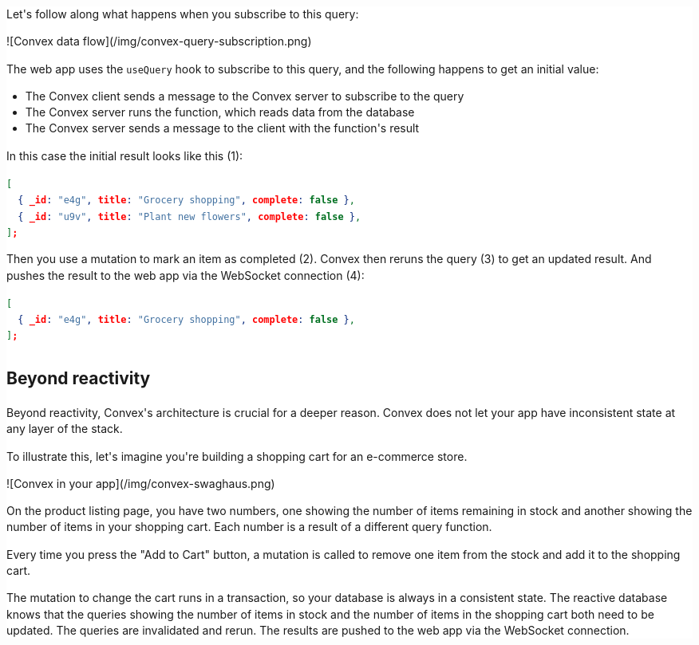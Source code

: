 Let's follow along what happens when you subscribe to this query:

<div
  className="center-image"
  style={{ maxWidth: "1800px", background: "white", borderRadius: "10px" }}
>
  ![Convex data flow](/img/convex-query-subscription.png)
</div>

The web app uses the `useQuery` hook to subscribe to this query, and the
following happens to get an initial value:

- The Convex client sends a message to the Convex server to subscribe to the
  query
- The Convex server runs the function, which reads data from the database
- The Convex server sends a message to the client with the function's result

In this case the initial result looks like this (1):

```json
[
  { _id: "e4g", title: "Grocery shopping", complete: false },
  { _id: "u9v", title: "Plant new flowers", complete: false },
];
```

Then you use a mutation to mark an item as completed (2). Convex then reruns the
query (3) to get an updated result. And pushes the result to the web app via the
WebSocket connection (4):

```json
[
  { _id: "e4g", title: "Grocery shopping", complete: false },
];
```

## Beyond reactivity

Beyond reactivity, Convex's architecture is crucial for a deeper reason. Convex
does not let your app have inconsistent state at any layer of the stack.

To illustrate this, let's imagine you're building a shopping cart for an
e-commerce store.

<div className="center-image" style={{ maxWidth: "600px" }}>
  ![Convex in your app](/img/convex-swaghaus.png)
</div>

On the product listing page, you have two numbers, one showing the number of
items remaining in stock and another showing the number of items in your
shopping cart. Each number is a result of a different query function.

Every time you press the "Add to Cart" button, a mutation is called to remove
one item from the stock and add it to the shopping cart.

The mutation to change the cart runs in a transaction, so your database is
always in a consistent state. The reactive database knows that the queries
showing the number of items in stock and the number of items in the shopping
cart both need to be updated. The queries are invalidated and rerun. The results
are pushed to the web app via the WebSocket connection.

